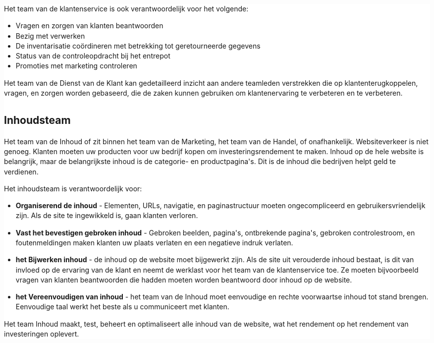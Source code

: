 Het team van de klantenservice is ook verantwoordelijk voor het volgende:

- Vragen en zorgen van klanten beantwoorden
- Bezig met verwerken
- De inventarisatie coördineren met betrekking tot geretourneerde gegevens
- Status van de controleopdracht bij het entrepot
- Promoties met marketing controleren

Het team van de Dienst van de Klant kan gedetailleerd inzicht aan andere teamleden verstrekken die op klantenterugkoppelen, vragen, en zorgen worden gebaseerd, die de zaken kunnen gebruiken om klantenervaring te verbeteren en te verbeteren.

## Inhoudsteam

Het team van de Inhoud of zit binnen het team van de Marketing, het team van de Handel, of onafhankelijk. Websiteverkeer is niet genoeg. Klanten moeten uw producten voor uw bedrijf kopen om investeringsrendement te maken. Inhoud op de hele website is belangrijk, maar de belangrijkste inhoud is de categorie- en productpagina&#39;s. Dit is de inhoud die bedrijven helpt geld te verdienen.

Het inhoudsteam is verantwoordelijk voor:

- **Organiserend de inhoud** - Elementen, URLs, navigatie, en paginastructuur moeten ongecompliceerd en gebruikersvriendelijk zijn. Als de site te ingewikkeld is, gaan klanten verloren.

- **Vast het bevestigen gebroken inhoud** - Gebroken beelden, pagina&#39;s, ontbrekende pagina&#39;s, gebroken controlestroom, en foutenmeldingen maken klanten uw plaats verlaten en een negatieve indruk verlaten.

- **het Bijwerken inhoud** - de inhoud op de website moet bijgewerkt zijn. Als de site uit verouderde inhoud bestaat, is dit van invloed op de ervaring van de klant en neemt de werklast voor het team van de klantenservice toe. Ze moeten bijvoorbeeld vragen van klanten beantwoorden die hadden moeten worden beantwoord door inhoud op de website.

- **het Vereenvoudigen van inhoud** - het team van de Inhoud moet eenvoudige en rechte voorwaartse inhoud tot stand brengen. Eenvoudige taal werkt het beste als u communiceert met klanten.

Het team Inhoud maakt, test, beheert en optimaliseert alle inhoud van de website, wat het rendement op het rendement van investeringen oplevert.
